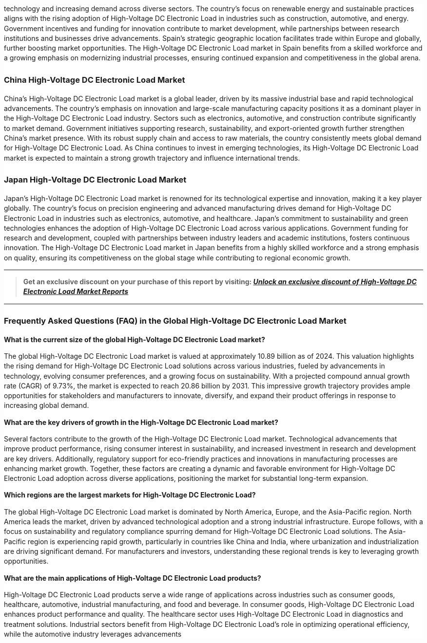 technology and increasing demand across diverse sectors. The country&rsquo;s focus on renewable energy and sustainable practices aligns with the rising adoption of High-Voltage DC Electronic Load in industries such as construction, automotive, and energy. Government incentives and funding for innovation contribute to market development, while partnerships between research institutions and businesses drive advancements. Spain&rsquo;s strategic geographic location facilitates trade within Europe and globally, further boosting market opportunities. The High-Voltage DC Electronic Load market in Spain benefits from a skilled workforce and a growing emphasis on modernizing industrial processes, ensuring continued expansion and competitiveness in the global arena.</p><h3>China High-Voltage DC Electronic Load Market</h3><p>China&rsquo;s High-Voltage DC Electronic Load market is a global leader, driven by its massive industrial base and rapid technological advancements. The country&rsquo;s emphasis on innovation and large-scale manufacturing capacity positions it as a dominant player in the High-Voltage DC Electronic Load industry. Sectors such as electronics, automotive, and construction contribute significantly to market demand. Government initiatives supporting research, sustainability, and export-oriented growth further strengthen China&rsquo;s market presence. With its robust supply chain and access to raw materials, the country consistently meets global demand for High-Voltage DC Electronic Load. As China continues to invest in emerging technologies, its High-Voltage DC Electronic Load market is expected to maintain a strong growth trajectory and influence international trends.</p><h3>Japan High-Voltage DC Electronic Load Market</h3><p>Japan&rsquo;s High-Voltage DC Electronic Load market is renowned for its technological expertise and innovation, making it a key player globally. The country&rsquo;s focus on precision engineering and advanced manufacturing drives demand for High-Voltage DC Electronic Load in industries such as electronics, automotive, and healthcare. Japan&rsquo;s commitment to sustainability and green technologies enhances the adoption of High-Voltage DC Electronic Load across various applications. Government funding for research and development, coupled with partnerships between industry leaders and academic institutions, fosters continuous innovation. The High-Voltage DC Electronic Load market in Japan benefits from a highly skilled workforce and a strong emphasis on quality, ensuring its competitiveness on the global stage while contributing to regional economic growth.</p><hr /><blockquote><p><strong>Get an exclusive discount on your purchase of this report by visiting: <em><a href="://marketresearchpulse.com/ask-for-discount/75054?utm_source=Github&amp;utm_medium=0116">Unlock an exclusive discount of High-Voltage DC Electronic Load Market Reports</a></em>&nbsp;</strong></p></blockquote><hr /><h3>Frequently Asked Questions (FAQ) in the Global High-Voltage DC Electronic Load Market</h3><p><strong>What is the current size of the global High-Voltage DC Electronic Load market?</strong></p><p>The global High-Voltage DC Electronic Load market is valued at approximately 10.89 billion as of 2024. This valuation highlights the rising demand for High-Voltage DC Electronic Load solutions across various industries, fueled by advancements in technology, evolving consumer preferences, and a growing focus on sustainability. With a projected compound annual growth rate (CAGR) of 9.73%, the market is expected to reach 20.86 billion by 2031. This impressive growth trajectory provides ample opportunities for stakeholders and manufacturers to innovate, diversify, and expand their product offerings in response to increasing global demand.</p><p><strong>What are the key drivers of growth in the High-Voltage DC Electronic Load market?</strong></p><p>Several factors contribute to the growth of the High-Voltage DC Electronic Load market. Technological advancements that improve product performance, rising consumer interest in sustainability, and increased investment in research and development are key drivers. Additionally, regulatory support for eco-friendly practices and innovations in manufacturing processes are enhancing market growth. Together, these factors are creating a dynamic and favorable environment for High-Voltage DC Electronic Load adoption across diverse applications, positioning the market for substantial long-term expansion.</p><p><strong>Which regions are the largest markets for High-Voltage DC Electronic Load?</strong></p><p>The global High-Voltage DC Electronic Load market is dominated by North America, Europe, and the Asia-Pacific region. North America leads the market, driven by advanced technological adoption and a strong industrial infrastructure. Europe follows, with a focus on sustainability and regulatory compliance spurring demand for High-Voltage DC Electronic Load solutions. The Asia-Pacific region is experiencing rapid growth, particularly in countries like China and India, where urbanization and industrialization are driving significant demand. For manufacturers and investors, understanding these regional trends is key to leveraging growth opportunities.</p><p><strong>What are the main applications of High-Voltage DC Electronic Load products?</strong></p><p>High-Voltage DC Electronic Load products serve a wide range of applications across industries such as consumer goods, healthcare, automotive, industrial manufacturing, and food and beverage. In consumer goods, High-Voltage DC Electronic Load enhances product performance and quality. The healthcare sector uses High-Voltage DC Electronic Load in diagnostics and treatment solutions. Industrial sectors benefit from High-Voltage DC Electronic Load&rsquo;s role in optimizing operational efficiency, while the automotive industry leverages advancements